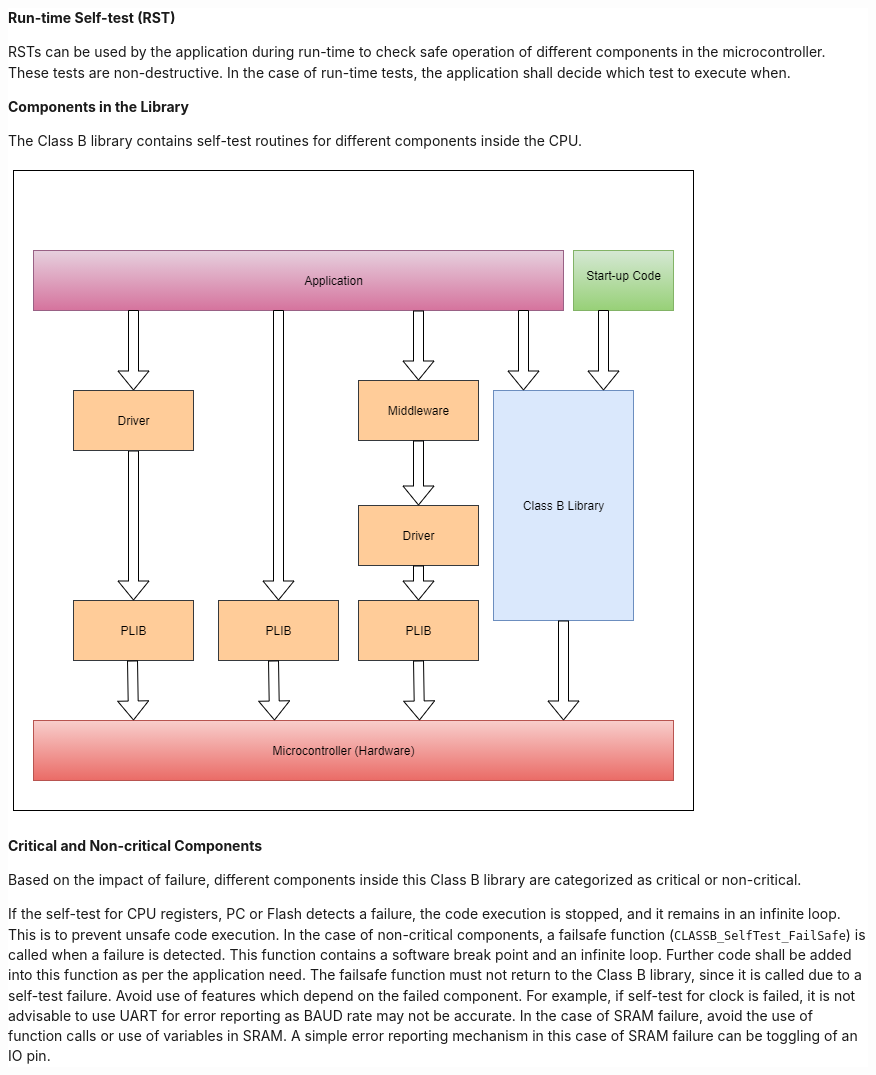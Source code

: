 **Run-time Self-test \(RST\)**

RSTs can be used by the application during run-time to check safe operation of different components in the microcontroller. These tests are non-destructive. In the case of run-time tests, the application shall decide which test to execute when.

**Components in the Library**

The Class B library contains self-test routines for different components inside the CPU.

![ClassB_SYS_Elements](GUID-50922A65-4377-4403-A6C5-DACC0B5C43EB-low.png)

**Critical and Non-critical Components**

Based on the impact of failure, different components inside this Class B library are categorized as critical or non-critical.

If the self-test for CPU registers, PC or Flash detects a failure, the code execution is stopped, and it remains in an infinite loop. This is to prevent unsafe code execution. In the case of non-critical components, a failsafe function \(`CLASSB_SelfTest_FailSafe`\) is called when a failure is detected. This function contains a software break point and an infinite loop. Further code shall be added into this function as per the application need. The failsafe function must not return to the Class B library, since it is called due to a self-test failure. Avoid use of features which depend on the failed component. For example, if self-test for clock is failed, it is not advisable to use UART for error reporting as BAUD rate may not be accurate. In the case of SRAM failure, avoid the use of function calls or use of variables in SRAM. A simple error reporting mechanism in this case of SRAM failure can be toggling of an IO pin.
